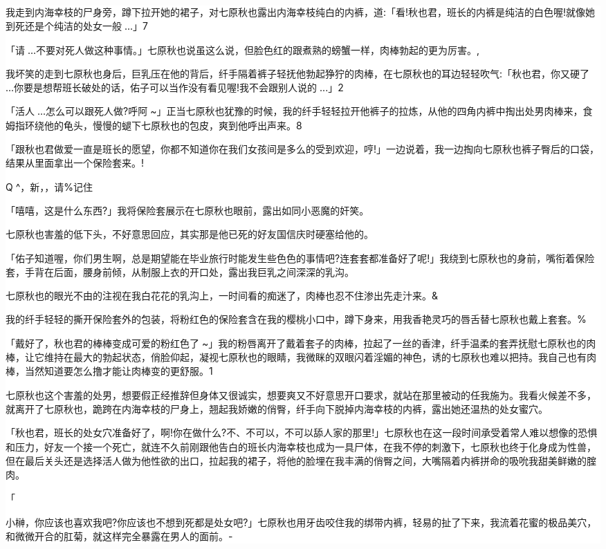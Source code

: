我走到内海幸枝的尸身旁，蹲下拉开她的裙子，对七原秋也露出内海幸枝纯白的内裤，道:「看!秋也君，班长的内裤是纯洁的白色喔!就像她到死还是个纯洁的处女一般 ...」7



「请 ...不要对死人做这种事情。」七原秋也说虽这么说，但脸色红的跟煮熟的螃蟹一样，肉棒勃起的更为厉害。,





我坏笑的走到七原秋也身后，巨乳压在他的背后，纤手隔着裤子轻抚他勃起狰狞的肉棒，在七原秋也的耳边轻轻吹气:「秋也君，你又硬了 ...你要是想帮班长破处的话，佑子可以当作没有看见喔!我不会跟别人说的 ...」2





「活人 ...怎么可以跟死人做?呼阿 ~」正当七原秋也犹豫的时候，我的纤手轻轻拉开他裤子的拉炼，从他的四角内裤中掏出处男肉棒来，食姆指环绕他的龟头，慢慢的螁下七原秋也的包皮，爽到他呼出声来。8



「跟秋也君做爱一直是班长的愿望，你都不知道你在我们女孩间是多么的受到欢迎，哼!」一边说着，我一边掏向七原秋也裤子臀后的口袋，结果从里面拿出一个保险套来。!

Q ^，新，，请%记住





「嘻嘻，这是什么东西?」我将保险套展示在七原秋也眼前，露出如同小恶魔的奸笑。





七原秋也害羞的低下头，不好意思回应，其实那是他已死的好友国信庆时硬塞给他的。



「佑子知道喔，你们男生啊，总是期望能在毕业旅行时能发生些色色的事情吧?连套套都准备好了呢!」我绕到七原秋也的身前，嘴衔着保险套，手背在后面，腰身前倾，从制服上衣的开口处，露出我巨乳之间深深的乳沟。





七原秋也的眼光不由的注视在我白花花的乳沟上，一时间看的痴迷了，肉棒也忍不住渗出先走汁来。&





我的纤手轻轻的撕开保险套外的包装，将粉红色的保险套含在我的樱桃小口中，蹲下身来，用我香艳灵巧的唇舌替七原秋也戴上套套。%





「戴好了，秋也君的棒棒变成可爱的粉红色了 ~」我的粉唇离开了戴着套子的肉棒，拉起了一丝的香津，纤手温柔的套弄抚慰七原秋也的肉棒，让它维持在最大的勃起状态，俏脸仰起，凝视七原秋也的眼睛，我微眯的双眼闪着淫媚的神色，诱的七原秋也难以把持。我自己也有肉棒，当然知道要怎么撸才能让肉棒变的更舒服。1





七原秋也这个害羞的处男，想要假正经推辞但身体又很诚实，想要爽又不好意思开口要求，就站在那里被动的任我施为。我看火候差不多，就离开了七原秋也，跪跨在内海幸枝的尸身上，翘起我娇嫩的俏臀，纤手向下脱掉内海幸枝的内裤，露出她还温热的处女蜜穴。



「秋也君，班长的处女穴准备好了，啊!你在做什么?不、不可以，不可以舔人家的那里!」七原秋也在这一段时间承受着常人难以想像的恐惧和压力，好友一个接一个死亡，就连不久前刚跟他告白的班长内海幸枝也成为一具尸体，在我不停的刺激下，七原秋也终于化身成为性兽，但在最后关头还是选择活人做为他性欲的出口，拉起我的裙子，将他的脸埋在我丰满的俏臀之间，大嘴隔着内裤拼命的吸吮我甜美鲜嫩的腟肉。



「

小榊，你应该也喜欢我吧?你应该也不想到死都是处女吧?」七原秋也用牙齿咬住我的绑带内裤，轻易的扯了下来，我流着花蜜的极品美穴，和微微开合的肛菊，就这样完全暴露在男人的面前。-
